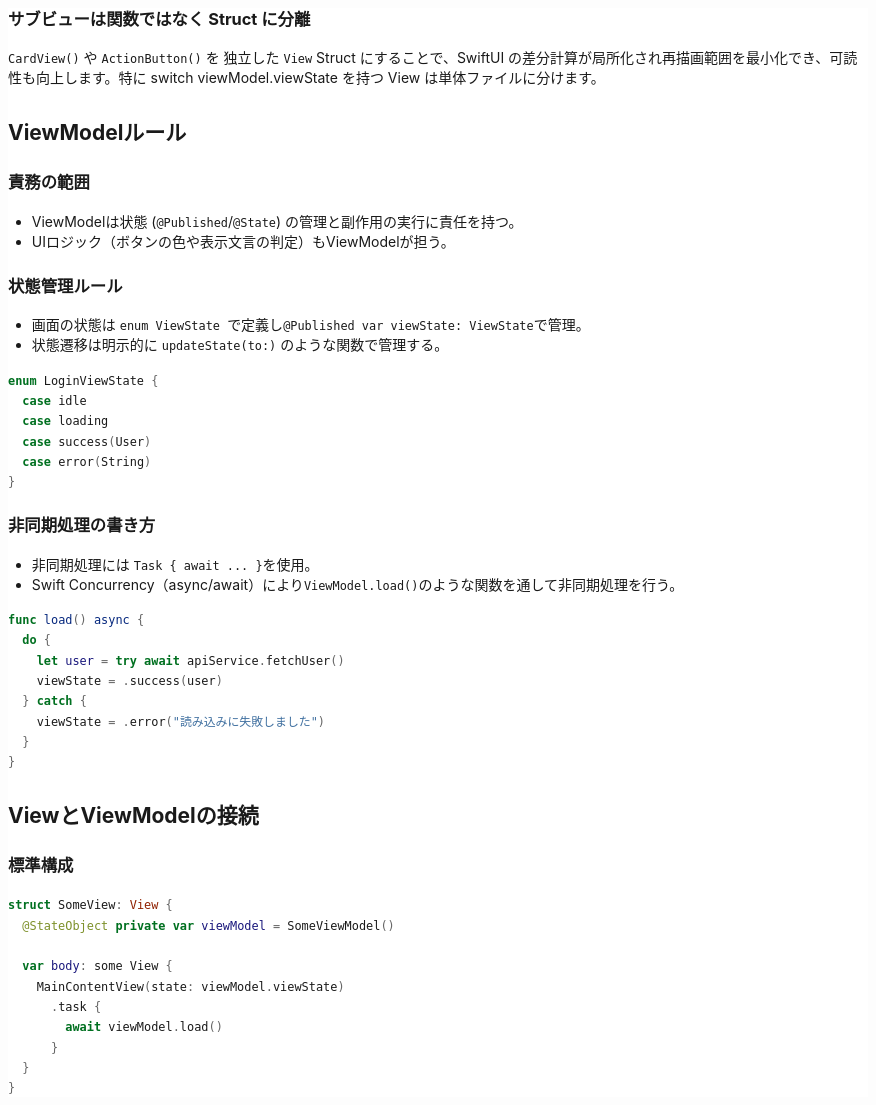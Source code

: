 ### サブビューは関数ではなく Struct に分離
`CardView()` や `ActionButton()` を 独立した `View` Struct にすることで、SwiftUI の差分計算が局所化され再描画範囲を最小化でき、可読性も向上します。特に switch viewModel.viewState を持つ View は単体ファイルに分けます。

## ViewModelルール
###  責務の範囲
- ViewModelは状態 (`@Published`/`@State`) の管理と副作用の実行に責任を持つ。
- UIロジック（ボタンの色や表示文言の判定）もViewModelが担う。

### 状態管理ルール
- 画面の状態は `enum ViewState `で定義し`@Published var viewState: ViewState`で管理。
- 状態遷移は明示的に `updateState(to:)` のような関数で管理する。
```swift
enum LoginViewState {
  case idle
  case loading
  case success(User)
  case error(String)
}
```

### 非同期処理の書き方
- 非同期処理には `Task { await ... }`を使用。
- Swift Concurrency（async/await）により`ViewModel.load()`のような関数を通して非同期処理を行う。
```swift
func load() async {
  do {
    let user = try await apiService.fetchUser()
    viewState = .success(user)
  } catch {
    viewState = .error("読み込みに失敗しました")
  }
}
```

## ViewとViewModelの接続
### 標準構成
```swift
struct SomeView: View {
  @StateObject private var viewModel = SomeViewModel()

  var body: some View {
    MainContentView(state: viewModel.viewState)
      .task {
        await viewModel.load()
      }
  }
}
```
